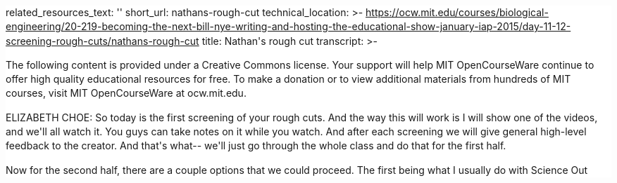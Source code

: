 related_resources_text: ''
short_url: nathans-rough-cut
technical_location: >-
  https://ocw.mit.edu/courses/biological-engineering/20-219-becoming-the-next-bill-nye-writing-and-hosting-the-educational-show-january-iap-2015/day-11-12-screening-rough-cuts/nathans-rough-cut
title: Nathan's rough cut
transcript: >-
  <p><span m="80">The</span> <span m="170">following</span> <span
  m="610">content</span> <span m="1120">is</span> <span m="1230">provided</span>
  <span m="1670">under</span> <span m="1940">a</span> <span
  m="1980">Creative</span> <span m="2430">Commons</span> <span
  m="2830">license.</span> <span m="3810">Your</span> <span
  m="3910">support</span> <span m="4420">will</span> <span m="4560">help</span>
  <span m="4820">MIT</span> <span m="5310">OpenCourseWare</span> <span
  m="6050">continue</span> <span m="6540">to</span> <span m="6680">offer</span>
  <span m="7000">high</span> <span m="7210">quality</span> <span
  m="7730">educational</span> <span m="8360">resources</span> <span
  m="8950">for</span> <span m="9090">free.</span> <span m="10160">To</span>
  <span m="10260">make</span> <span m="10350">a</span> <span
  m="10400">donation</span> <span m="11090">or</span> <span m="11340">to</span>
  <span m="11450">view</span> <span m="11670">additional</span> <span
  m="12070">materials</span> <span m="12690">from</span> <span
  m="12860">hundreds</span> <span m="13190">of</span> <span m="13300">MIT</span>
  <span m="13680">courses,</span> <span m="15000">visit</span> <span
  m="15160">MIT</span> <span m="15690">OpenCourseWare</span> <span
  m="16600">at</span> <span m="16800">ocw.mit.edu.</span></p><p><span
  m="21730">ELIZABETH CHOE: So</span> <span m="22040">today</span> <span
  m="22420">is</span> <span m="22630">the</span> <span m="23470">first</span>
  <span m="23740">screening</span> <span m="24350">of</span> <span
  m="24800">your rough</span> <span m="25250">cuts.</span> <span
  m="26270">And</span> <span m="26460">the</span> <span m="26550">way</span>
  <span m="26710">this</span> <span m="26920">will</span> <span
  m="27040">work</span> <span m="27360">is</span> <span m="27890">I</span> <span
  m="28090">will</span> <span m="28790">show</span> <span m="29700">one</span>
  <span m="29940">of</span> <span m="29990">the</span> <span
  m="30050">videos,</span> <span m="30610">and</span> <span m="31020">we'll
  all</span> <span m="31305">watch</span> <span m="31590">it.</span> <span
  m="31780">You</span> <span m="31860">guys</span> <span m="32080">can</span>
  <span m="32369">take</span> <span m="33490">notes</span> <span
  m="33730">on</span> <span m="33880">it</span> <span m="34110">while</span>
  <span m="34310">you</span> <span m="34440">watch.</span> <span
  m="35300">And</span> <span m="35430">after</span> <span m="35730">each</span>
  <span m="35960">screening</span> <span m="36560">we</span> <span
  m="36740">will</span> <span m="36900">give</span> <span
  m="37220">general</span> <span m="37790">high-level</span> <span
  m="38220">feedback</span> <span m="38940">to</span> <span m="39330">the</span>
  <span m="39430">creator.</span> <span m="41440">And</span> <span
  m="42040">that's</span> <span m="42300">what--</span> <span
  m="42400">we'll</span> <span m="42520">just</span> <span m="42720">go</span>
  <span m="42860">through</span> <span m="43180">the</span> <span
  m="43240">whole</span> <span m="43440">class</span> <span m="43830">and</span>
  <span m="43930">do</span> <span m="44010">that</span> <span
  m="44200">for</span> <span m="44280">the</span> <span m="44350">first</span>
  <span m="44660">half.</span></p><p><span m="45120">Now</span> <span
  m="45240">for</span> <span m="45370">the</span> <span m="45460">second</span>
  <span m="45740">half,</span> <span m="46210">there</span> <span
  m="46480">are</span> <span m="46580">a</span> <span m="46640">couple</span>
  <span m="46910">options</span> <span m="48220">that</span> <span
  m="48390">we</span> <span m="48510">could</span> <span
  m="48780">proceed.</span> <span m="49510">The</span> <span
  m="49590">first</span> <span m="50020">being</span> <span
  m="50830">what</span> <span m="51160">I</span> <span m="51350">usually</span>
  <span m="51710">do</span> <span m="51950">with</span> <span
  m="52080">Science</span> <span m="52420">Out</span> <span